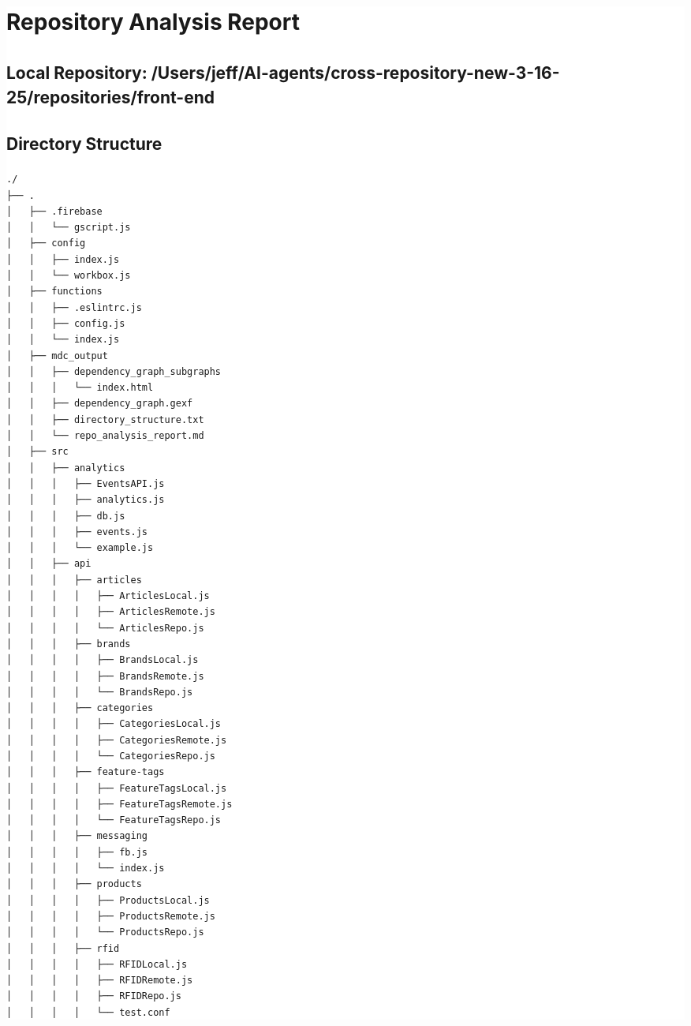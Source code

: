# Repository Analysis Report

## Local Repository: /Users/jeff/AI-agents/cross-repository-new-3-16-25/repositories/front-end

## Directory Structure

```
./
├── .
│   ├── .firebase
│   │   └── gscript.js
│   ├── config
│   │   ├── index.js
│   │   └── workbox.js
│   ├── functions
│   │   ├── .eslintrc.js
│   │   ├── config.js
│   │   └── index.js
│   ├── mdc_output
│   │   ├── dependency_graph_subgraphs
│   │   │   └── index.html
│   │   ├── dependency_graph.gexf
│   │   ├── directory_structure.txt
│   │   └── repo_analysis_report.md
│   ├── src
│   │   ├── analytics
│   │   │   ├── EventsAPI.js
│   │   │   ├── analytics.js
│   │   │   ├── db.js
│   │   │   ├── events.js
│   │   │   └── example.js
│   │   ├── api
│   │   │   ├── articles
│   │   │   │   ├── ArticlesLocal.js
│   │   │   │   ├── ArticlesRemote.js
│   │   │   │   └── ArticlesRepo.js
│   │   │   ├── brands
│   │   │   │   ├── BrandsLocal.js
│   │   │   │   ├── BrandsRemote.js
│   │   │   │   └── BrandsRepo.js
│   │   │   ├── categories
│   │   │   │   ├── CategoriesLocal.js
│   │   │   │   ├── CategoriesRemote.js
│   │   │   │   └── CategoriesRepo.js
│   │   │   ├── feature-tags
│   │   │   │   ├── FeatureTagsLocal.js
│   │   │   │   ├── FeatureTagsRemote.js
│   │   │   │   └── FeatureTagsRepo.js
│   │   │   ├── messaging
│   │   │   │   ├── fb.js
│   │   │   │   └── index.js
│   │   │   ├── products
│   │   │   │   ├── ProductsLocal.js
│   │   │   │   ├── ProductsRemote.js
│   │   │   │   └── ProductsRepo.js
│   │   │   ├── rfid
│   │   │   │   ├── RFIDLocal.js
│   │   │   │   ├── RFIDRemote.js
│   │   │   │   ├── RFIDRepo.js
│   │   │   │   └── test.conf
```